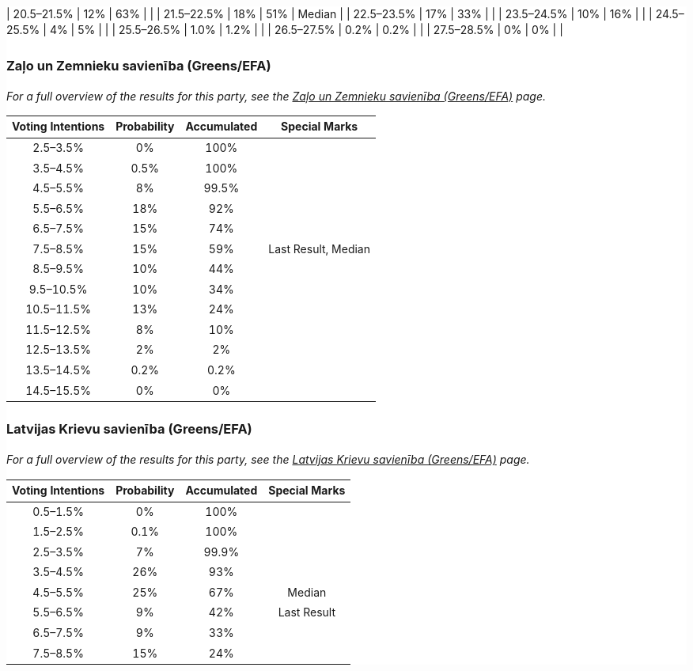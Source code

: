 | 20.5–21.5% | 12% | 63% |  |
| 21.5–22.5% | 18% | 51% | Median |
| 22.5–23.5% | 17% | 33% |  |
| 23.5–24.5% | 10% | 16% |  |
| 24.5–25.5% | 4% | 5% |  |
| 25.5–26.5% | 1.0% | 1.2% |  |
| 26.5–27.5% | 0.2% | 0.2% |  |
| 27.5–28.5% | 0% | 0% |  |

### Zaļo un Zemnieku savienība (Greens/EFA)

*For a full overview of the results for this party, see the [Zaļo un Zemnieku savienība (Greens/EFA)](party-zaļounzemniekusavienībagreensefa.html) page.*

| Voting Intentions | Probability | Accumulated | Special Marks |
|:-----------------:|:-----------:|:-----------:|:-------------:|
| 2.5–3.5% | 0% | 100% |  |
| 3.5–4.5% | 0.5% | 100% |  |
| 4.5–5.5% | 8% | 99.5% |  |
| 5.5–6.5% | 18% | 92% |  |
| 6.5–7.5% | 15% | 74% |  |
| 7.5–8.5% | 15% | 59% | Last Result, Median |
| 8.5–9.5% | 10% | 44% |  |
| 9.5–10.5% | 10% | 34% |  |
| 10.5–11.5% | 13% | 24% |  |
| 11.5–12.5% | 8% | 10% |  |
| 12.5–13.5% | 2% | 2% |  |
| 13.5–14.5% | 0.2% | 0.2% |  |
| 14.5–15.5% | 0% | 0% |  |

### Latvijas Krievu savienība (Greens/EFA)

*For a full overview of the results for this party, see the [Latvijas Krievu savienība (Greens/EFA)](party-latvijaskrievusavienībagreensefa.html) page.*

| Voting Intentions | Probability | Accumulated | Special Marks |
|:-----------------:|:-----------:|:-----------:|:-------------:|
| 0.5–1.5% | 0% | 100% |  |
| 1.5–2.5% | 0.1% | 100% |  |
| 2.5–3.5% | 7% | 99.9% |  |
| 3.5–4.5% | 26% | 93% |  |
| 4.5–5.5% | 25% | 67% | Median |
| 5.5–6.5% | 9% | 42% | Last Result |
| 6.5–7.5% | 9% | 33% |  |
| 7.5–8.5% | 15% | 24% |  |